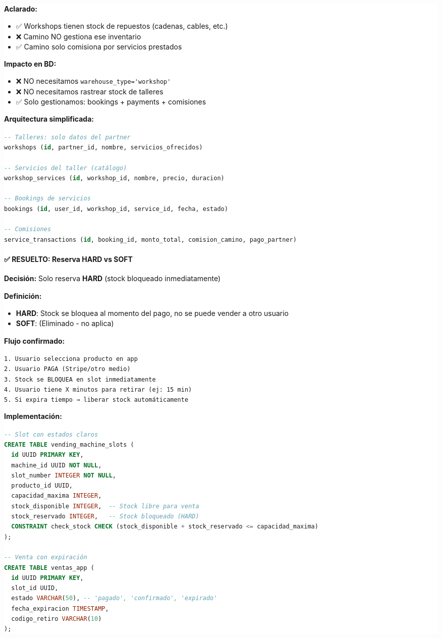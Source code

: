 **Aclarado:**

- ✅ Workshops tienen stock de repuestos (cadenas, cables, etc.)
- ❌ Camino NO gestiona ese inventario
- ✅ Camino solo comisiona por servicios prestados

**Impacto en BD:**

- ❌ NO necesitamos `warehouse_type='workshop'`
- ❌ NO necesitamos rastrear stock de talleres
- ✅ Solo gestionamos: bookings + payments + comisiones

**Arquitectura simplificada:**

```sql
-- Talleres: solo datos del partner
workshops (id, partner_id, nombre, servicios_ofrecidos)

-- Servicios del taller (catálogo)
workshop_services (id, workshop_id, nombre, precio, duracion)

-- Bookings de servicios
bookings (id, user_id, workshop_id, service_id, fecha, estado)

-- Comisiones
service_transactions (id, booking_id, monto_total, comision_camino, pago_partner)
```

#### ✅ RESUELTO: Reserva HARD vs SOFT

**Decisión:** Solo reserva **HARD** (stock bloqueado inmediatamente)

**Definición:**

- **HARD**: Stock se bloquea al momento del pago, no se puede vender a otro usuario
- **SOFT**: (Eliminado - no aplica)

**Flujo confirmado:**

```
1. Usuario selecciona producto en app
2. Usuario PAGA (Stripe/otro medio)
3. Stock se BLOQUEA en slot inmediatamente
4. Usuario tiene X minutos para retirar (ej: 15 min)
5. Si expira tiempo → liberar stock automáticamente
```

**Implementación:**

```sql
-- Slot con estados claros
CREATE TABLE vending_machine_slots (
  id UUID PRIMARY KEY,
  machine_id UUID NOT NULL,
  slot_number INTEGER NOT NULL,
  producto_id UUID,
  capacidad_maxima INTEGER,
  stock_disponible INTEGER,  -- Stock libre para venta
  stock_reservado INTEGER,   -- Stock bloqueado (HARD)
  CONSTRAINT check_stock CHECK (stock_disponible + stock_reservado <= capacidad_maxima)
);

-- Venta con expiración
CREATE TABLE ventas_app (
  id UUID PRIMARY KEY,
  slot_id UUID,
  estado VARCHAR(50), -- 'pagado', 'confirmado', 'expirado'
  fecha_expiracion TIMESTAMP,
  codigo_retiro VARCHAR(10)
);
```